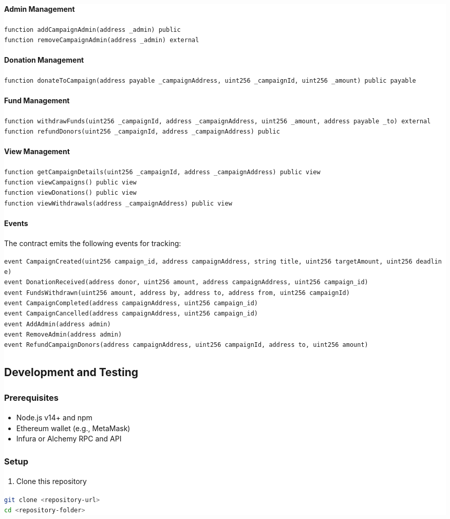 #### Admin Management
```solidity
function addCampaignAdmin(address _admin) public
function removeCampaignAdmin(address _admin) external
```

#### Donation Management
```solidity
function donateToCampaign(address payable _campaignAddress, uint256 _campaignId, uint256 _amount) public payable
```

#### Fund Management
```solidity
function withdrawFunds(uint256 _campaignId, address _campaignAddress, uint256 _amount, address payable _to) external
function refundDonors(uint256 _campaignId, address _campaignAddress) public
```

#### View Management
```solidity
function getCampaignDetails(uint256 _campaignId, address _campaignAddress) public view
function viewCampaigns() public view
function viewDonations() public view
function viewWithdrawals(address _campaignAddress) public view
```

#### Events 
The contract emits the following events for tracking:
```solidity
event CampaignCreated(uint256 campaign_id, address campaignAddress, string title, uint256 targetAmount, uint256 deadline)
event DonationReceived(address donor, uint256 amount, address campaignAddress, uint256 campaign_id)
event FundsWithdrawn(uint256 amount, address by, address to, address from, uint256 campaignId)
event CampaignCompleted(address campaignAddress, uint256 campaign_id)
event CampaignCancelled(address campaignAddress, uint256 campaign_id)
event AddAdmin(address admin)
event RemoveAdmin(address admin)
event RefundCampaignDonors(address campaignAddress, uint256 campaignId, address to, uint256 amount)
```

## Development and Testing

### Prerequisites
- Node.js v14+ and npm
- Ethereum wallet (e.g., MetaMask)
- Infura or Alchemy RPC and API

### Setup

1. Clone this repository
```bash
git clone <repository-url>
cd <repository-folder>
```
